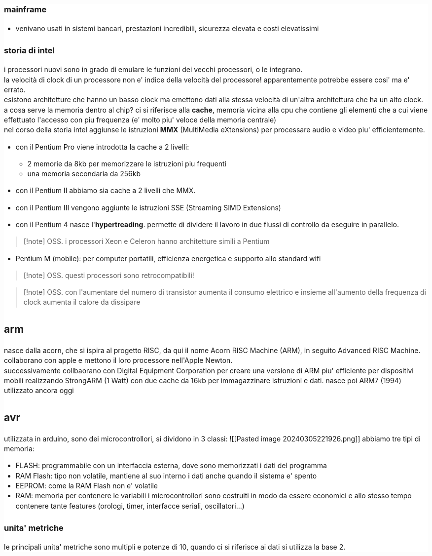 ### mainframe
* venivano usati in sistemi bancari, prestazioni incredibili, sicurezza elevata e costi elevatissimi

### storia di intel
i processori nuovi sono in grado di emulare le funzioni dei vecchi processori, o le integrano.  
la velocità di clock di un processore non e' indice della velocità del processore! apparentemente potrebbe essere cosi' ma e' errato.  
esistono architetture che hanno un basso clock ma emettono dati alla stessa velocità di un'altra architettura che ha un alto clock.  
a cosa serve la memoria dentro al chip? ci si riferisce alla **cache**, memoria vicina alla cpu che contiene gli elementi che a cui viene effettuato l'accesso con piu frequenza (e' molto piu' veloce della memoria centrale)  
nel corso della storia intel aggiunse le istruzioni **MMX** (MultiMedia eXtensions) per processare audio e video piu' efficientemente.

* con il Pentium Pro viene introdotta la cache a 2 livelli:
	* 2 memorie da 8kb per memorizzare le istruzioni piu frequenti
	* una memoria secondaria da 256kb

* con il Pentium II abbiamo sia cache a 2 livelli che MMX.  
* con il Pentium III vengono aggiunte le istruzioni SSE (Streaming SIMD Extensions)
* con il Pentium 4 nasce l'**hypertreading**. permette di dividere il lavoro in due flussi di controllo da eseguire in parallelo.

> [!note] OSS.
> i processori Xeon e Celeron hanno architetture simili a Pentium

* Pentium M (mobile): per computer portatili, efficienza energetica e supporto allo standard wifi

>[!note] OSS. 
>questi processori sono retrocompatibili!

> [!note] OSS.
> con l'aumentare del numero di transistor aumenta il consumo elettrico e insieme all'aumento della frequenza di clock aumenta il calore da dissipare

## arm
nasce dalla acorn, che si ispira al progetto RISC, da qui il nome Acorn RISC Machine (ARM), in seguito Advanced RISC Machine.  
collaborano con apple e mettono il loro processore nell'Apple Newton.  
successivamente collbaorano con Digital Equipment Corporation per creare una versione di ARM piu' efficiente per dispositivi mobili realizzando StrongARM (1 Watt) con due cache da 16kb per immagazzinare istruzioni e dati.
nasce poi ARM7 (1994) utilizzato ancora oggi

## avr
utilizzata in arduino, sono dei microcontrollori, si dividono in 3 classi:
![[Pasted image 20240305221926.png]]
abbiamo tre tipi di memoria:
* FLASH: programmabile con un interfaccia esterna, dove sono memorizzati i dati del programma
* RAM Flash: tipo non volatile, mantiene al suo interno i dati anche quando il sistema e' spento
* EEPROM: come la RAM Flash non e' volatile 
* RAM: memoria per contenere le variabili
i microcontrollori sono costruiti in modo da essere economici e allo stesso tempo contenere tante features (orologi, timer, interfacce seriali, oscillatori...)

### unita' metriche
le principali unita' metriche sono multipli e potenze di 10, quando ci si riferisce ai dati si utilizza la base 2.
